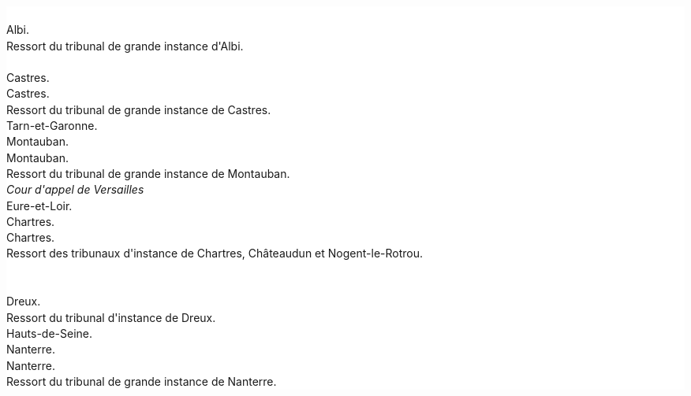 <td align="left">
<br/>Albi.</td>
<td align="left">
<br/>Ressort du tribunal de grande instance d'Albi.</td>
</tr>
<tr>
<td align="left">
<br/>
</td>
<td align="left">
<br/>Castres.</td>
<td align="left">
<br/>Castres.</td>
<td align="left">
<br/>Ressort du tribunal de grande instance de Castres.</td>
</tr>
<tr>
<td align="left">
<br/>Tarn-et-Garonne.</td>
<td align="left">
<br/>Montauban.</td>
<td align="left">
<br/>Montauban.</td>
<td align="left">
<br/>Ressort du tribunal de grande instance de Montauban.</td>
</tr>
<tr>
<td align="center" colspan="4">
<br/>
<i>Cour d'appel de Versailles</i>
</td>
</tr>
<tr>
<td align="left">
<br/>Eure-et-Loir.</td>
<td align="left">
<br/>Chartres.</td>
<td align="left">
<br/>Chartres.</td>
<td align="left">
<br/>Ressort des tribunaux d'instance de Chartres, Châteaudun et Nogent-le-Rotrou.</td>
</tr>
<tr>
<td align="left">
<br/>
</td>
<td align="left">
<br/>
</td>
<td align="left">
<br/>Dreux.</td>
<td align="left">
<br/>Ressort du tribunal d'instance de Dreux.</td>
</tr>
<tr>
<td align="left">
<br/>Hauts-de-Seine.</td>
<td align="left">
<br/>Nanterre.</td>
<td align="left">
<br/>Nanterre.</td>
<td align="left">
<br/>Ressort du tribunal de grande instance de Nanterre.</td>
</tr>